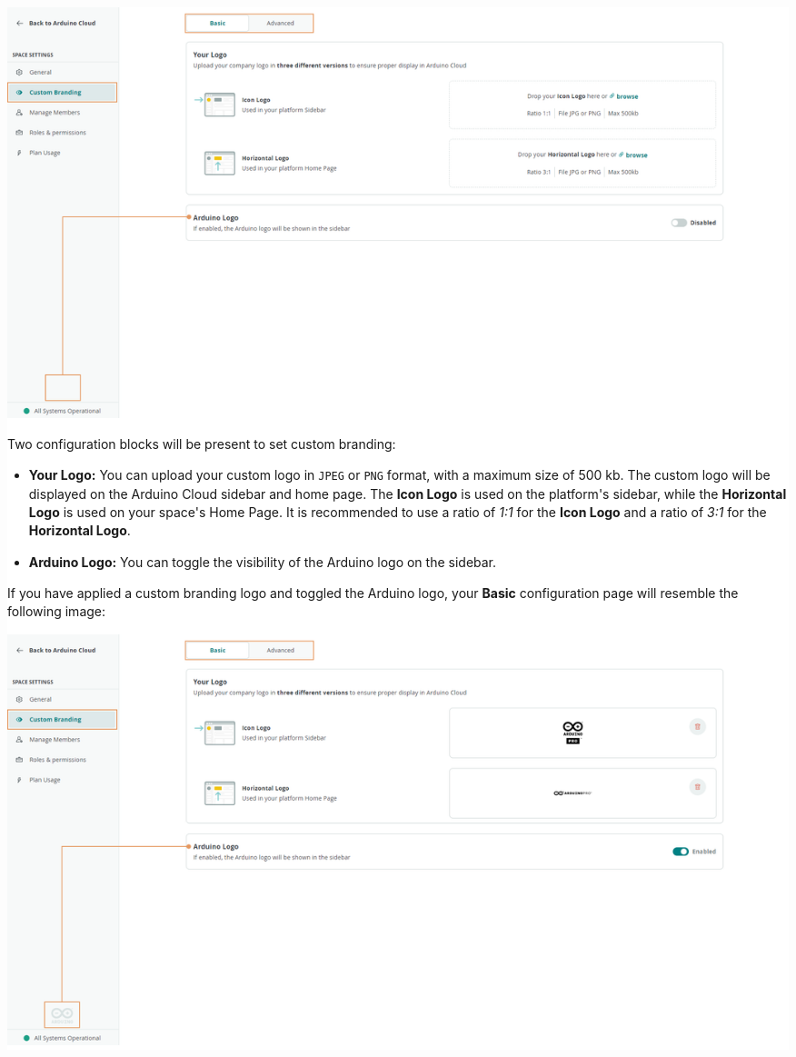 ![Custom Branding - Basic Options](assets/custom-branding-2.png)

Two configuration blocks will be present to set custom branding:

  - **Your Logo:** You can upload your custom logo in `JPEG` or `PNG` format, with a maximum size of 500 kb. The custom logo will be displayed on the Arduino Cloud sidebar and home page. The **Icon Logo** is used on the platform's sidebar, while the **Horizontal Logo** is used on your space's Home Page. It is recommended to use a ratio of *1:1* for the **Icon Logo** and a ratio of *3:1* for the **Horizontal Logo**.

  - **Arduino Logo:** You can toggle the visibility of the Arduino logo on the sidebar.

If you have applied a custom branding logo and toggled the Arduino logo, your **Basic** configuration page will resemble the following image:

![Custom Branding - Complete Basic Options](assets/custom-branding-2-1.png)
